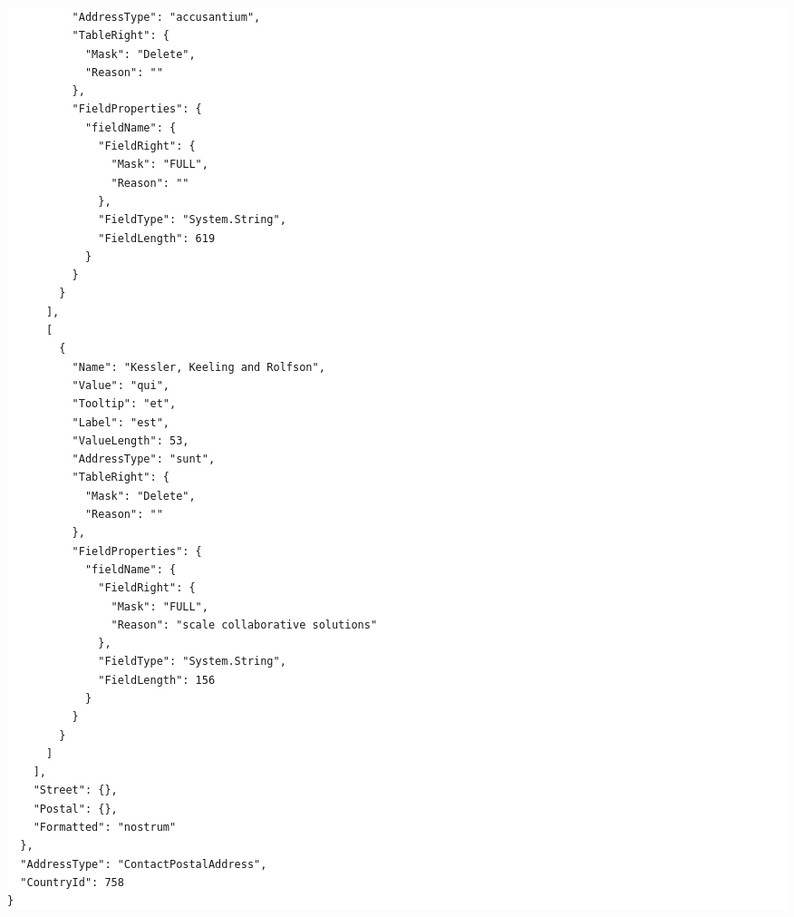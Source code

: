 ```http!
          "AddressType": "accusantium",
          "TableRight": {
            "Mask": "Delete",
            "Reason": ""
          },
          "FieldProperties": {
            "fieldName": {
              "FieldRight": {
                "Mask": "FULL",
                "Reason": ""
              },
              "FieldType": "System.String",
              "FieldLength": 619
            }
          }
        }
      ],
      [
        {
          "Name": "Kessler, Keeling and Rolfson",
          "Value": "qui",
          "Tooltip": "et",
          "Label": "est",
          "ValueLength": 53,
          "AddressType": "sunt",
          "TableRight": {
            "Mask": "Delete",
            "Reason": ""
          },
          "FieldProperties": {
            "fieldName": {
              "FieldRight": {
                "Mask": "FULL",
                "Reason": "scale collaborative solutions"
              },
              "FieldType": "System.String",
              "FieldLength": 156
            }
          }
        }
      ]
    ],
    "Street": {},
    "Postal": {},
    "Formatted": "nostrum"
  },
  "AddressType": "ContactPostalAddress",
  "CountryId": 758
}
```

